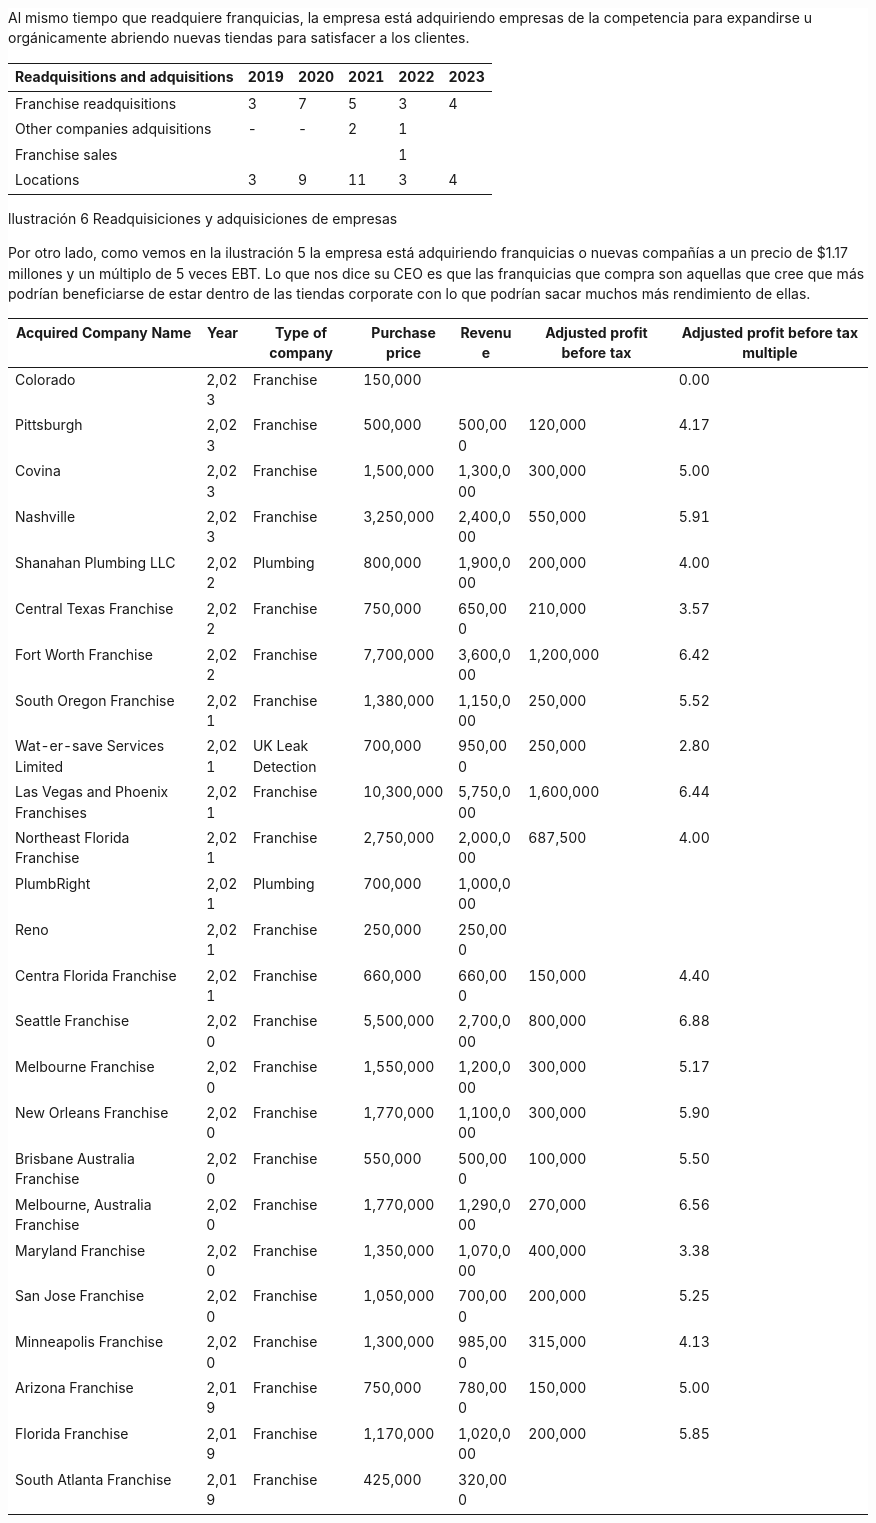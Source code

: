 Al mismo tiempo que readquiere franquicias, la empresa está adquiriendo empresas de la competencia para expandirse u orgánicamente abriendo nuevas tiendas para satisfacer a los clientes.

| Readquisitions and adquisitions | 2019 | 2020 | 2021 | 2022 | 2023 |
| ------------------------------- | ---- | ---- | ---- | ---- | ---- |
| Franchise readquisitions        | 3    | 7    | 5    | 3    | 4    |
| Other companies adquisitions    | -    | -    | 2    | 1    |      |
| Franchise sales                 |      |      |      | 1    |      |
| Locations                       | 3    | 9    | 11   | 3    | 4    |

llustración 6 Readquisiciones y adquisiciones de empresas

Por otro lado, como vemos en la ilustración 5 la empresa está adquiriendo franquicias o nuevas compañías a un precio de &#36;1.17 millones y un múltiplo de 5 veces EBT. Lo que nos dice su CEO es que las franquicias que compra son aquellas que cree que más podrían beneficiarse de estar dentro de las tiendas corporate con lo que podrían sacar muchos más rendimiento de ellas.

| Acquired Company Name            | Year  | Type of company   | Purchase price | Revenue   | Adjusted profit before tax | Adjusted profit before tax multiple |
| -------------------------------- | ----- | ----------------- | -------------- | --------- | -------------------------- | ----------------------------------- |
| Colorado                         | 2,023 | Franchise         | 150,000        |           |                            | 0.00                                |
| Pittsburgh                       | 2,023 | Franchise         | 500,000        | 500,000   | 120,000                    | 4.17                                |
| Covina                           | 2,023 | Franchise         | 1,500,000      | 1,300,000 | 300,000                    | 5.00                                |
| Nashville                        | 2,023 | Franchise         | 3,250,000      | 2,400,000 | 550,000                    | 5.91                                |
| Shanahan Plumbing LLC            | 2,022 | Plumbing          | 800,000        | 1,900,000 | 200,000                    | 4.00                                |
| Central Texas Franchise          | 2,022 | Franchise         | 750,000        | 650,000   | 210,000                    | 3.57                                |
| Fort Worth Franchise             | 2,022 | Franchise         | 7,700,000      | 3,600,000 | 1,200,000                  | 6.42                                |
| South Oregon Franchise           | 2,021 | Franchise         | 1,380,000      | 1,150,000 | 250,000                    | 5.52                                |
| Wat-er-save Services Limited     | 2,021 | UK Leak Detection | 700,000        | 950,000   | 250,000                    | 2.80                                |
| Las Vegas and Phoenix Franchises | 2,021 | Franchise         | 10,300,000     | 5,750,000 | 1,600,000                  | 6.44                                |
| Northeast Florida Franchise      | 2,021 | Franchise         | 2,750,000      | 2,000,000 | 687,500                    | 4.00                                |
| PlumbRight                       | 2,021 | Plumbing          | 700,000        | 1,000,000 |                            |                                     |
| Reno                             | 2,021 | Franchise         | 250,000        | 250,000   |                            |                                     |
| Centra Florida Franchise         | 2,021 | Franchise         | 660,000        | 660,000   | 150,000                    | 4.40                                |
| Seattle Franchise                | 2,020 | Franchise         | 5,500,000      | 2,700,000 | 800,000                    | 6.88                                |
| Melbourne Franchise              | 2,020 | Franchise         | 1,550,000      | 1,200,000 | 300,000                    | 5.17                                |
| New Orleans Franchise            | 2,020 | Franchise         | 1,770,000      | 1,100,000 | 300,000                    | 5.90                                |
| Brisbane Australia Franchise     | 2,020 | Franchise         | 550,000        | 500,000   | 100,000                    | 5.50                                |
| Melbourne, Australia Franchise   | 2,020 | Franchise         | 1,770,000      | 1,290,000 | 270,000                    | 6.56                                |
| Maryland Franchise               | 2,020 | Franchise         | 1,350,000      | 1,070,000 | 400,000                    | 3.38                                |
| San Jose Franchise               | 2,020 | Franchise         | 1,050,000      | 700,000   | 200,000                    | 5.25                                |
| Minneapolis Franchise            | 2,020 | Franchise         | 1,300,000      | 985,000   | 315,000                    | 4.13                                |
| Arizona Franchise                | 2,019 | Franchise         | 750,000        | 780,000   | 150,000                    | 5.00                                |
| Florida Franchise                | 2,019 | Franchise         | 1,170,000      | 1,020,000 | 200,000                    | 5.85                                |
| South Atlanta Franchise          | 2,019 | Franchise         | 425,000        | 320,000   |                            |                                     |